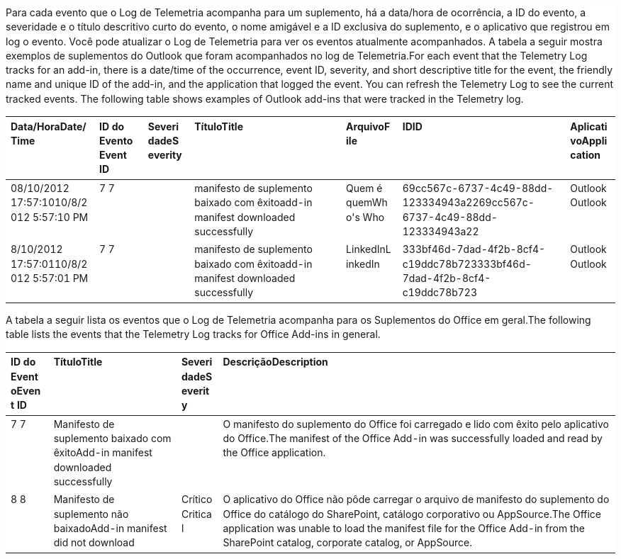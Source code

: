 <span data-ttu-id="9b4d7-p115">Para cada evento que o Log de Telemetria acompanha para um suplemento, há a data/hora de ocorrência, a ID do evento, a severidade e o título descritivo curto do evento, o nome amigável e a ID exclusiva do suplemento, e o aplicativo que registrou em log o evento. Você pode atualizar o Log de Telemetria para ver os eventos atualmente acompanhados. A tabela a seguir mostra exemplos de suplementos do Outlook que foram acompanhados no log de Telemetria.</span><span class="sxs-lookup"><span data-stu-id="9b4d7-p115">For each event that the Telemetry Log tracks for an add-in, there is a date/time of the occurrence, event ID, severity, and short descriptive title for the event, the friendly name and unique ID of the add-in, and the application that logged the event. You can refresh the Telemetry Log to see the current tracked events. The following table shows examples of Outlook add-ins that were tracked in the Telemetry log.</span></span>

|<span data-ttu-id="9b4d7-162">**Data/Hora**</span><span class="sxs-lookup"><span data-stu-id="9b4d7-162">**Date/Time**</span></span>|<span data-ttu-id="9b4d7-163">**ID do Evento**</span><span class="sxs-lookup"><span data-stu-id="9b4d7-163">**Event ID**</span></span>|<span data-ttu-id="9b4d7-164">**Severidade**</span><span class="sxs-lookup"><span data-stu-id="9b4d7-164">**Severity**</span></span>|<span data-ttu-id="9b4d7-165">**Título**</span><span class="sxs-lookup"><span data-stu-id="9b4d7-165">**Title**</span></span>|<span data-ttu-id="9b4d7-166">**Arquivo**</span><span class="sxs-lookup"><span data-stu-id="9b4d7-166">**File**</span></span>|<span data-ttu-id="9b4d7-167">**ID**</span><span class="sxs-lookup"><span data-stu-id="9b4d7-167">**ID**</span></span>|<span data-ttu-id="9b4d7-168">**Aplicativo**</span><span class="sxs-lookup"><span data-stu-id="9b4d7-168">**Application**</span></span>|
|:-----|:-----|:-----|:-----|:-----|:-----|:-----|
|<span data-ttu-id="9b4d7-169">08/10/2012 17:57:10</span><span class="sxs-lookup"><span data-stu-id="9b4d7-169">10/8/2012 5:57:10 PM</span></span>|<span data-ttu-id="9b4d7-170">7 </span><span class="sxs-lookup"><span data-stu-id="9b4d7-170">7</span></span>||<span data-ttu-id="9b4d7-171">manifesto de suplemento baixado com êxito</span><span class="sxs-lookup"><span data-stu-id="9b4d7-171">add-in manifest downloaded successfully</span></span>|<span data-ttu-id="9b4d7-172">Quem é quem</span><span class="sxs-lookup"><span data-stu-id="9b4d7-172">Who's Who</span></span>|<span data-ttu-id="9b4d7-173">69cc567c-6737-4c49-88dd-123334943a22</span><span class="sxs-lookup"><span data-stu-id="9b4d7-173">69cc567c-6737-4c49-88dd-123334943a22</span></span>|<span data-ttu-id="9b4d7-174">Outlook</span><span class="sxs-lookup"><span data-stu-id="9b4d7-174">Outlook</span></span>|
|<span data-ttu-id="9b4d7-175">8/10/2012 17:57:01</span><span class="sxs-lookup"><span data-stu-id="9b4d7-175">10/8/2012 5:57:01 PM</span></span>|<span data-ttu-id="9b4d7-176">7 </span><span class="sxs-lookup"><span data-stu-id="9b4d7-176">7</span></span>||<span data-ttu-id="9b4d7-177">manifesto de suplemento baixado com êxito</span><span class="sxs-lookup"><span data-stu-id="9b4d7-177">add-in manifest downloaded successfully</span></span>|<span data-ttu-id="9b4d7-178">LinkedIn</span><span class="sxs-lookup"><span data-stu-id="9b4d7-178">LinkedIn</span></span>|<span data-ttu-id="9b4d7-179">333bf46d-7dad-4f2b-8cf4-c19ddc78b723</span><span class="sxs-lookup"><span data-stu-id="9b4d7-179">333bf46d-7dad-4f2b-8cf4-c19ddc78b723</span></span>|<span data-ttu-id="9b4d7-180">Outlook</span><span class="sxs-lookup"><span data-stu-id="9b4d7-180">Outlook</span></span>|

<span data-ttu-id="9b4d7-181">A tabela a seguir lista os eventos que o Log de Telemetria acompanha para os Suplementos do Office em geral.</span><span class="sxs-lookup"><span data-stu-id="9b4d7-181">The following table lists the events that the Telemetry Log tracks for Office Add-ins in general.</span></span>

|<span data-ttu-id="9b4d7-182">**ID do Evento**</span><span class="sxs-lookup"><span data-stu-id="9b4d7-182">**Event ID**</span></span>|<span data-ttu-id="9b4d7-183">**Título**</span><span class="sxs-lookup"><span data-stu-id="9b4d7-183">**Title**</span></span>|<span data-ttu-id="9b4d7-184">**Severidade**</span><span class="sxs-lookup"><span data-stu-id="9b4d7-184">**Severity**</span></span>|<span data-ttu-id="9b4d7-185">**Descrição**</span><span class="sxs-lookup"><span data-stu-id="9b4d7-185">**Description**</span></span>|
|:-----|:-----|:-----|:-----|
|<span data-ttu-id="9b4d7-186">7 </span><span class="sxs-lookup"><span data-stu-id="9b4d7-186">7</span></span>|<span data-ttu-id="9b4d7-187">Manifesto de suplemento baixado com êxito</span><span class="sxs-lookup"><span data-stu-id="9b4d7-187">Add-in manifest downloaded successfully</span></span>||<span data-ttu-id="9b4d7-188">O manifesto do suplemento do Office foi carregado e lido com êxito pelo aplicativo do Office.</span><span class="sxs-lookup"><span data-stu-id="9b4d7-188">The manifest of the Office Add-in was successfully loaded and read by the Office application.</span></span>|
|<span data-ttu-id="9b4d7-189">8 </span><span class="sxs-lookup"><span data-stu-id="9b4d7-189">8</span></span>|<span data-ttu-id="9b4d7-190">Manifesto de suplemento não baixado</span><span class="sxs-lookup"><span data-stu-id="9b4d7-190">Add-in manifest did not download</span></span>|<span data-ttu-id="9b4d7-191">Crítico</span><span class="sxs-lookup"><span data-stu-id="9b4d7-191">Critical</span></span>|<span data-ttu-id="9b4d7-192">O aplicativo do Office não pôde carregar o arquivo de manifesto do suplemento do Office do catálogo do SharePoint, catálogo corporativo ou AppSource.</span><span class="sxs-lookup"><span data-stu-id="9b4d7-192">The Office application was unable to load the manifest file for the Office Add-in from the SharePoint catalog, corporate catalog, or AppSource.</span></span>|